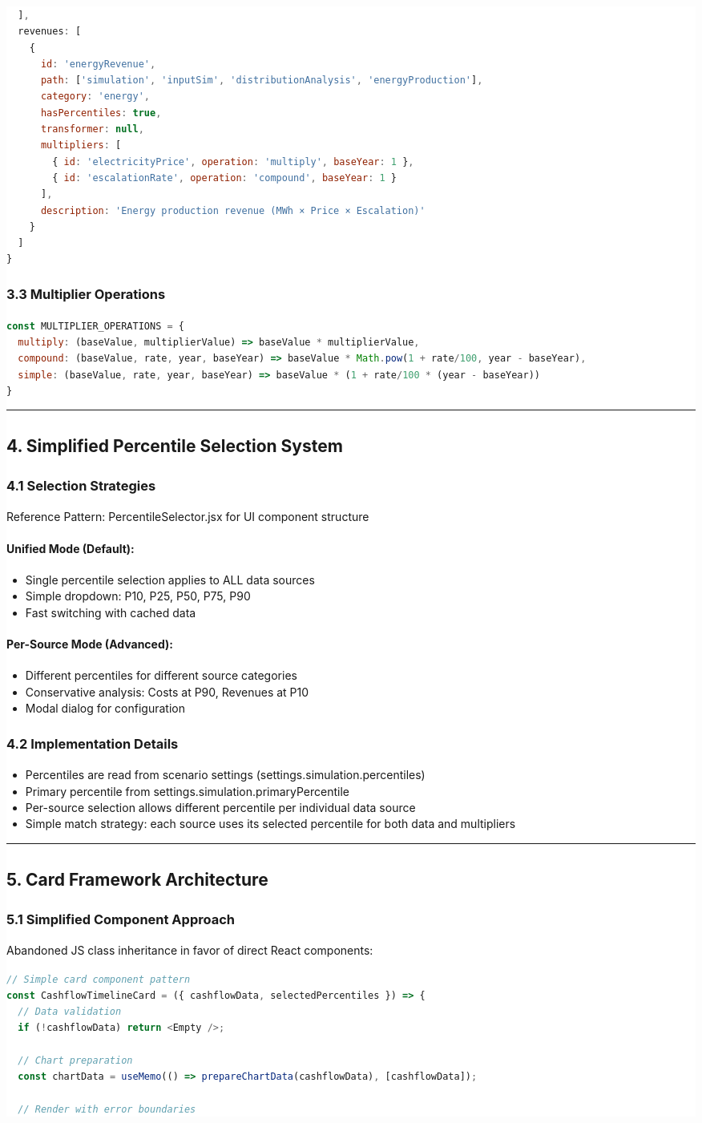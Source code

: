  ```javascript
   ],
   revenues: [
     {
       id: 'energyRevenue',
       path: ['simulation', 'inputSim', 'distributionAnalysis', 'energyProduction'],
       category: 'energy',
       hasPercentiles: true,
       transformer: null,
       multipliers: [
         { id: 'electricityPrice', operation: 'multiply', baseYear: 1 },
         { id: 'escalationRate', operation: 'compound', baseYear: 1 }
       ],
       description: 'Energy production revenue (MWh × Price × Escalation)'
     }
   ]
 }
 ```
 ### 3.3 Multiplier Operations
 ```javascript
 const MULTIPLIER_OPERATIONS = {
   multiply: (baseValue, multiplierValue) => baseValue * multiplierValue,
   compound: (baseValue, rate, year, baseYear) => baseValue * Math.pow(1 + rate/100, year - baseYear),
   simple: (baseValue, rate, year, baseYear) => baseValue * (1 + rate/100 * (year - baseYear))
 }
 ```
 ---
 ## 4. Simplified Percentile Selection System
 ### 4.1 Selection Strategies
 Reference Pattern: PercentileSelector.jsx for UI component structure
 #### Unified Mode (Default):
 - Single percentile selection applies to ALL data sources
 - Simple dropdown: P10, P25, P50, P75, P90
 - Fast switching with cached data
 #### Per-Source Mode (Advanced):
 - Different percentiles for different source categories
 - Conservative analysis: Costs at P90, Revenues at P10
 - Modal dialog for configuration
 ### 4.2 Implementation Details
 - Percentiles are read from scenario settings (settings.simulation.percentiles)
 - Primary percentile from settings.simulation.primaryPercentile
 - Per-source selection allows different percentile per individual data source
 - Simple match strategy: each source uses its selected percentile for both data and multipliers
 ---
 ## 5. Card Framework Architecture
 ### 5.1 Simplified Component Approach
 Abandoned JS class inheritance in favor of direct React components:
 ```javascript
 // Simple card component pattern
 const CashflowTimelineCard = ({ cashflowData, selectedPercentiles }) => {
   // Data validation
   if (!cashflowData) return <Empty />;
   
   // Chart preparation
   const chartData = useMemo(() => prepareChartData(cashflowData), [cashflowData]);
   
   // Render with error boundaries
 ```